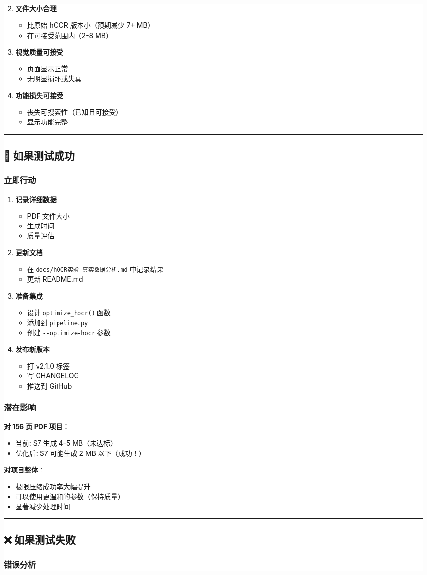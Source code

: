 2. **文件大小合理**
   - 比原始 hOCR 版本小（预期减少 7+ MB）
   - 在可接受范围内（2-8 MB）

3. **视觉质量可接受**
   - 页面显示正常
   - 无明显损坏或失真

4. **功能损失可接受**
   - 丧失可搜索性（已知且可接受）
   - 显示功能完整

---

## 🎉 如果测试成功

### 立即行动

1. **记录详细数据**
   - PDF 文件大小
   - 生成时间
   - 质量评估

2. **更新文档**
   - 在 `docs/hOCR实验_真实数据分析.md` 中记录结果
   - 更新 README.md

3. **准备集成**
   - 设计 `optimize_hocr()` 函数
   - 添加到 `pipeline.py`
   - 创建 `--optimize-hocr` 参数

4. **发布新版本**
   - 打 v2.1.0 标签
   - 写 CHANGELOG
   - 推送到 GitHub

### 潜在影响

**对 156 页 PDF 项目**：
- 当前: S7 生成 4-5 MB（未达标）
- 优化后: S7 可能生成 2 MB 以下（成功！）

**对项目整体**：
- 极限压缩成功率大幅提升
- 可以使用更温和的参数（保持质量）
- 显著减少处理时间

---

## ❌ 如果测试失败

### 错误分析
